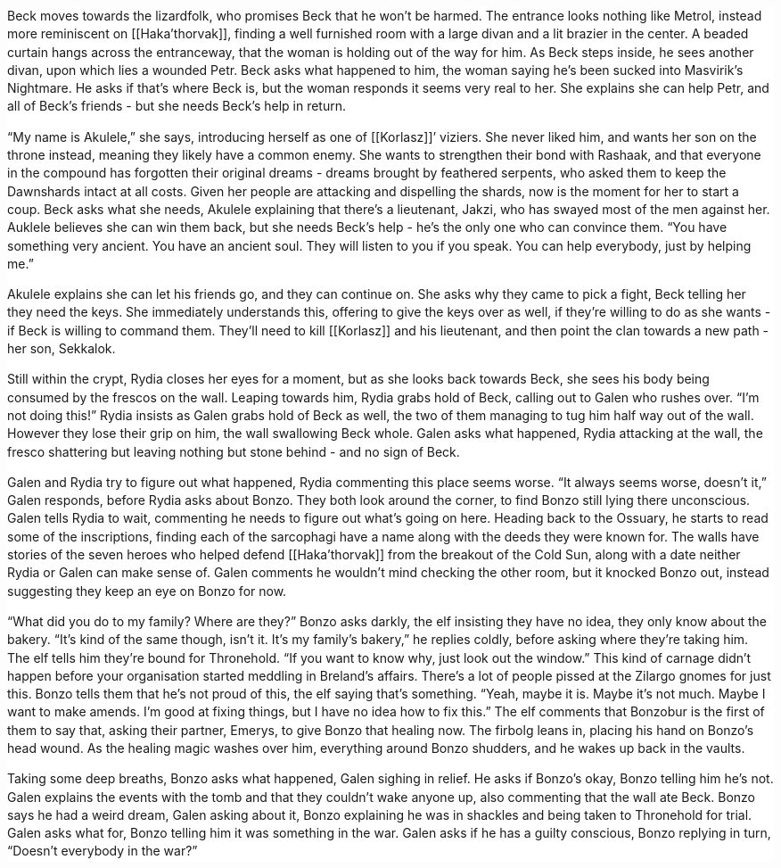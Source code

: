 Beck moves towards the lizardfolk, who promises Beck that he won’t be harmed. The entrance looks nothing like Metrol, instead more reminiscent on [[Haka’thorvak]], finding a well furnished room with a large divan and a lit brazier in the center. A beaded curtain hangs across the entranceway, that the woman is holding out of the way for him. As Beck steps inside, he sees another divan, upon which lies a wounded Petr. Beck asks what happened to him, the woman saying he’s been sucked into Masvirik’s Nightmare. He asks if that’s where Beck is, but the woman responds it seems very real to her. She explains she can help Petr, and all of Beck’s friends - but she needs Beck’s help in return.

“My name is Akulele,” she says, introducing herself as one of [[Korlasz]]’ viziers. She never liked him, and wants her son on the throne instead, meaning they likely have a common enemy. She wants to strengthen their bond with Rashaak, and that everyone in the compound has forgotten their original dreams - dreams brought by feathered serpents, who asked them to keep the Dawnshards intact at all costs. Given her people are attacking and dispelling the shards, now is the moment for her to start a coup. Beck asks what she needs, Akulele explaining that there’s a lieutenant, Jakzi, who has swayed most of the men against her. Auklele believes she can win them back, but she needs Beck’s help - he’s the only one who can convince them. “You have something very ancient. You have an ancient soul. They will listen to you if you speak. You can help everybody, just by helping me.”

Akulele explains she can let his friends go, and they can continue on. She asks why they came to pick a fight, Beck telling her they need the keys. She immediately understands this, offering to give the keys over as well, if they’re willing to do as she wants - if Beck is willing to command them. They’ll need to kill [[Korlasz]] and his lieutenant, and then point the clan towards a new path - her son, Sekkalok.

Still within the crypt, Rydia closes her eyes for a moment, but as she looks back towards Beck, she sees his body being consumed by the frescos on the wall. Leaping towards him, Rydia grabs hold of Beck, calling out to Galen who rushes over. “I’m not doing this!” Rydia insists as Galen grabs hold of Beck as well, the two of them managing to tug him half way out of the wall. However they lose their grip on him, the wall swallowing Beck whole. Galen asks what happened, Rydia attacking at the wall, the fresco shattering but leaving nothing but stone behind - and no sign of Beck.

Galen and Rydia try to figure out what happened, Rydia commenting this place seems worse. “It always seems worse, doesn’t it,” Galen responds, before Rydia asks about Bonzo. They both look around the corner, to find Bonzo still lying there unconscious. Galen tells Rydia to wait, commenting he needs to figure out what’s going on here. Heading back to the Ossuary, he starts to read some of the inscriptions, finding each of the sarcophagi have a name along with the deeds they were known for. The walls have stories of the seven heroes who helped defend [[Haka’thorvak]] from the breakout of the Cold Sun, along with a date neither Rydia or Galen can make sense of. Galen comments he wouldn’t mind checking the other room, but it knocked Bonzo out, instead suggesting they keep an eye on Bonzo for now.

“What did you do to my family? Where are they?” Bonzo asks darkly, the elf insisting they have no idea, they only know about the bakery. “It’s kind of the same though, isn’t it. It’s my family’s bakery,” he replies coldly, before asking where they’re taking him. The elf tells him they’re bound for Thronehold. “If you want to know why, just look out the window.” This kind of carnage didn’t happen before your organisation started meddling in Breland’s affairs. There’s a lot of people pissed at the Zilargo gnomes for just this. Bonzo tells them that he’s not proud of this, the elf saying that’s something. “Yeah, maybe it is. Maybe it’s not much. Maybe I want to make amends. I’m good at fixing things, but I have no idea how to fix this.” The elf comments that Bonzobur is the first of them to say that, asking their partner, Emerys, to give Bonzo that healing now. The firbolg leans in, placing his hand on Bonzo’s head wound. As the healing magic washes over him, everything around Bonzo shudders, and he wakes up back in the vaults.

Taking some deep breaths, Bonzo asks what happened, Galen sighing in relief. He asks if Bonzo’s okay, Bonzo telling him he’s not. Galen explains the events with the tomb and that they couldn’t wake anyone up, also commenting that the wall ate Beck. Bonzo says he had a weird dream, Galen asking about it, Bonzo explaining he was in shackles and being taken to Thronehold for trial. Galen asks what for, Bonzo telling him it was something in the war. Galen asks if he has a guilty conscious, Bonzo replying in turn, “Doesn’t everybody in the war?”

